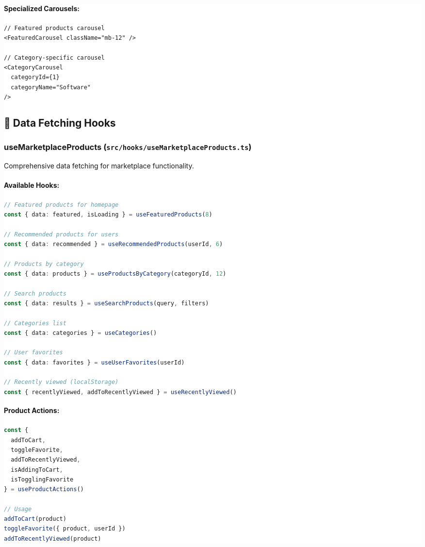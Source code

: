 #### Specialized Carousels:
```tsx
// Featured products carousel
<FeaturedCarousel className="mb-12" />

// Category-specific carousel
<CategoryCarousel 
  categoryId={1} 
  categoryName="Software" 
/>
```

## 🔗 Data Fetching Hooks

### **useMarketplaceProducts** (`src/hooks/useMarketplaceProducts.ts`)

Comprehensive data fetching for marketplace functionality.

#### Available Hooks:
```typescript
// Featured products for homepage
const { data: featured, isLoading } = useFeaturedProducts(8)

// Recommended products for users
const { data: recommended } = useRecommendedProducts(userId, 6)

// Products by category
const { data: products } = useProductsByCategory(categoryId, 12)

// Search products
const { data: results } = useSearchProducts(query, filters)

// Categories list
const { data: categories } = useCategories()

// User favorites
const { data: favorites } = useUserFavorites(userId)

// Recently viewed (localStorage)
const { recentlyViewed, addToRecentlyViewed } = useRecentlyViewed()
```

#### Product Actions:
```typescript
const { 
  addToCart, 
  toggleFavorite, 
  addToRecentlyViewed,
  isAddingToCart,
  isTogglingFavorite 
} = useProductActions()

// Usage
addToCart(product)
toggleFavorite({ product, userId })
addToRecentlyViewed(product)
```
